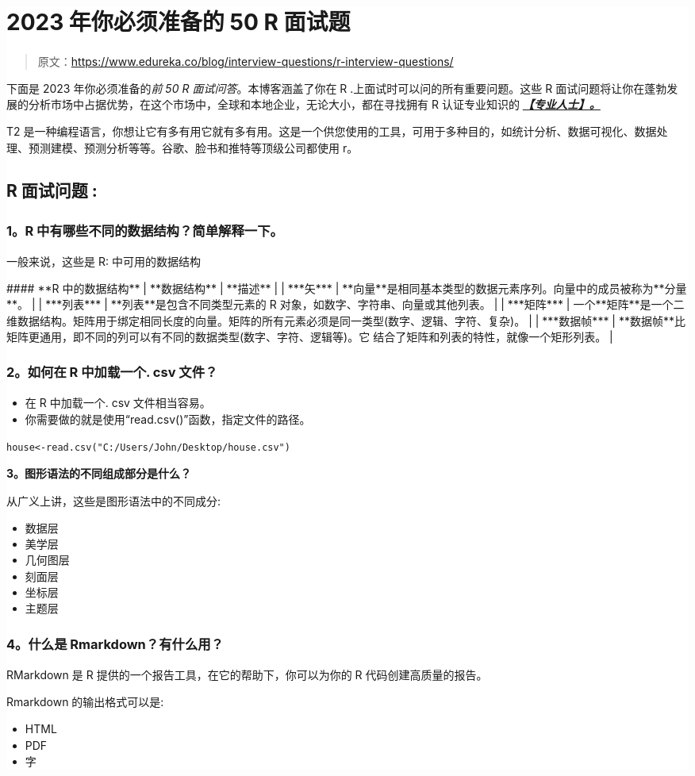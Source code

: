 # 2023 年你必须准备的 50 R 面试题

> 原文：<https://www.edureka.co/blog/interview-questions/r-interview-questions/>

下面是 2023 年你必须准备的*前 50 R 面试问答*。本博客涵盖了你在 R .上面试时可以问的所有重要问题。这些 R 面试问题将让你在蓬勃发展的分析市场中占据优势，在这个市场中，全球和本地企业，无论大小，都在寻找拥有 R 认证专业知识的 ***[【专业人士】。](https://www.edureka.co/r-for-analytics)***

T2 是一种编程语言，你想让它有多有用它就有多有用。这是一个供您使用的工具，可用于多种目的，如统计分析、数据可视化、数据处理、预测建模、预测分析等等。谷歌、脸书和推特等顶级公司都使用 r。

## **R 面试问题** :

### **1。R 中有哪些不同的数据结构？简单解释一下。**

一般来说，这些是 R: 中可用的数据结构

 <caption>#### **R 中的数据结构**</caption> 
| **数据结构** | **描述** |
| ***矢*** | **向量**是相同基本类型的数据元素序列。向量中的成员被称为**分量**。 |
| ***列表*** | **列表**是包含不同类型元素的 R 对象，如数字、字符串、向量或其他列表。 |
| ***矩阵*** | 一个**矩阵**是一个二维数据结构。矩阵用于绑定相同长度的向量。矩阵的所有元素必须是同一类型(数字、逻辑、字符、复杂)。 |
| ***数据帧*** | **数据帧**比矩阵更通用，即不同的列可以有不同的数据类型(数字、字符、逻辑等)。它 结合了矩阵和列表的特性，就像一个矩形列表。 |

### **2。如何在 R 中加载一个. csv 文件？**

*   在 R 中加载一个. csv 文件相当容易。
*   你需要做的就是使用“read.csv()”函数，指定文件的路径。

```
house<-read.csv("C:/Users/John/Desktop/house.csv")
```

**3。图形语法的不同组成部分是什么？**

从广义上讲，这些是图形语法中的不同成分:

*   数据层
*   美学层
*   几何图层
*   刻面层
*   坐标层
*   主题层

### **4。什么是 Rmarkdown？有什么用？**

RMarkdown 是 R 提供的一个报告工具，在它的帮助下，你可以为你的 R 代码创建高质量的报告。

Rmarkdown 的输出格式可以是:

*   HTML
*   PDF
*   字

